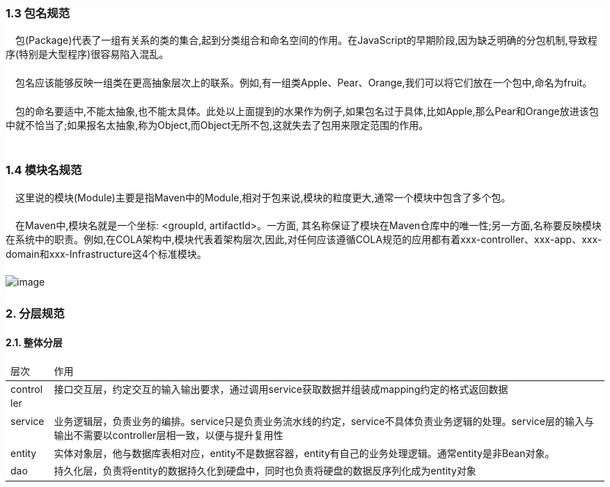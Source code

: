 
### 1.3 包名规范

&ensp;&ensp;包(Package)代表了一组有关系的类的集合,起到分类组合和命名空间的作用。在JavaScript的早期阶段,因为缺乏明确的分包机制,导致程序(特别是大型程序)很容易陷入混乱。     
<br/>
&ensp;&ensp;包名应该能够反映一组类在更高抽象层次上的联系。例如,有一组类Apple、Pear、Orange,我们可以将它们放在一个包中,命名为fruit。    
<br/>
&ensp;&ensp;包的命名要适中,不能太抽象,也不能太具体。此处以上面提到的水果作为例子,如果包名过于具体,比如Apple,那么Pear和Orange放进该包中就不恰当了;如果报名太抽象,称为Object,而Object无所不包,这就失去了包用来限定范围的作用。   
<br/>
   
### 1.4 模块名规范

&ensp;&ensp;这里说的模块(Module)主要是指Maven中的Module,相对于包来说,模块的粒度更大,通常一个模块中包含了多个包。    
<br/>
&ensp;&ensp;在Maven中,模块名就是一个坐标: <groupId, artifactId>。一方面, 其名称保证了模块在Maven仓库中的唯一性;另一方面,名称要反映模块在系统中的职责。例如,在COLA架构中,模块代表着架构层次,因此,对任何应该遵循COLA规范的应用都有着xxx-controller、xxx-app、xxx-domain和xxx-Infrastructure这4个标准模块。   
<br/>
<img width="278" alt="image" src="https://user-images.githubusercontent.com/5245347/177231695-3483092a-6a7c-42a6-9502-34d6654d261e.png">


### 2. 分层规范

#### 2.1. 整体分层

<table>
  <thead>
    <tr>
      <td>层次</td>
      <td>作用</td>
    </tr>          
  </thead>
  <tbody>
    <tr>
      <td>controller</td>
      <td>接口交互层，约定交互的输入输出要求，通过调用service获取数据并组装成mapping约定的格式返回数据</td>
    </tr> 
     <tr>
      <td>service</td>
      <td>业务逻辑层，负责业务的编排。service只是负责业务流水线的约定，service不具体负责业务逻辑的处理。service层的输入与输出不需要以controller层相一致，以便与提升复用性</td>
    </tr> 
     <tr>
      <td>entity</td>
      <td>实体对象层，他与数据库表相对应，entity不是数据容器，entity有自己的业务处理逻辑。通常entity是非Bean对象。</td>
    </tr> 
     <tr>
      <td>dao</td>
      <td>持久化层，负责将entity的数据持久化到硬盘中，同时也负责将硬盘的数据反序列化成为entity对象</td>
    </tr> 
  </tbody>
</table>
